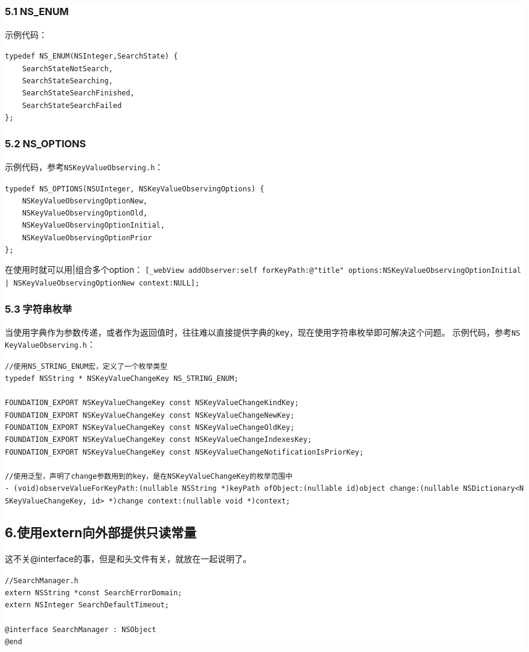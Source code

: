 ### 5.1 NS_ENUM

示例代码：

```
typedef NS_ENUM(NSInteger,SearchState) {
    SearchStateNotSearch,
    SearchStateSearching,
    SearchStateSearchFinished,
    SearchStateSearchFailed
};
```

### 5.2 NS_OPTIONS
示例代码，参考`NSKeyValueObserving.h`：

```objc
typedef NS_OPTIONS(NSUInteger, NSKeyValueObservingOptions) {
    NSKeyValueObservingOptionNew,
    NSKeyValueObservingOptionOld,
    NSKeyValueObservingOptionInitial,
    NSKeyValueObservingOptionPrior
};
```
在使用时就可以用|组合多个option：
`[_webView addObserver:self forKeyPath:@"title" options:NSKeyValueObservingOptionInitial | NSKeyValueObservingOptionNew context:NULL];`

### 5.3 字符串枚举
当使用字典作为参数传递，或者作为返回值时，往往难以直接提供字典的key，现在使用字符串枚举即可解决这个问题。
示例代码，参考`NSKeyValueObserving.h`：

```objc
//使用NS_STRING_ENUM宏，定义了一个枚举类型
typedef NSString * NSKeyValueChangeKey NS_STRING_ENUM;

FOUNDATION_EXPORT NSKeyValueChangeKey const NSKeyValueChangeKindKey;
FOUNDATION_EXPORT NSKeyValueChangeKey const NSKeyValueChangeNewKey;
FOUNDATION_EXPORT NSKeyValueChangeKey const NSKeyValueChangeOldKey;
FOUNDATION_EXPORT NSKeyValueChangeKey const NSKeyValueChangeIndexesKey;
FOUNDATION_EXPORT NSKeyValueChangeKey const NSKeyValueChangeNotificationIsPriorKey;

//使用泛型，声明了change参数用到的key，是在NSKeyValueChangeKey的枚举范围中
- (void)observeValueForKeyPath:(nullable NSString *)keyPath ofObject:(nullable id)object change:(nullable NSDictionary<NSKeyValueChangeKey, id> *)change context:(nullable void *)context;
```

## 6.使用extern向外部提供只读常量
这不关@interface的事，但是和头文件有关，就放在一起说明了。

```objc
//SearchManager.h
extern NSString *const SearchErrorDomain;
extern NSInteger SearchDefaultTimeout;

@interface SearchManager : NSObject
@end
```
